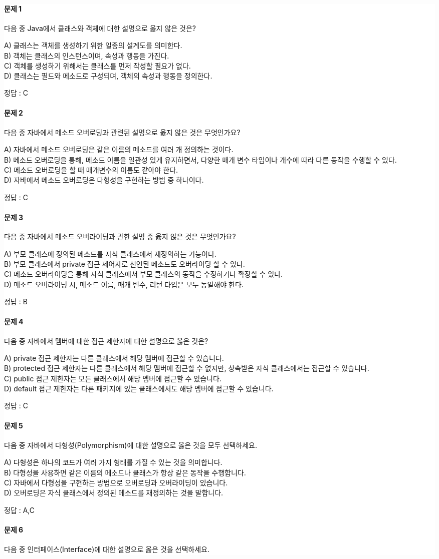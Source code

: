 #### 문제 1

다음 중 Java에서 클래스와 객체에 대한 설명으로 옳지 않은 것은?

A) 클래스는 객체를 생성하기 위한 일종의 설계도를 의미한다.  
B) 객체는 클래스의 인스턴스이며, 속성과 행동을 가진다.  
C) 객체를 생성하기 위해서는 클래스를 먼저 작성할 필요가 없다.  
D) 클래스는 필드와 메소드로 구성되며, 객체의 속성과 행동을 정의한다.

정답 : C

#### 문제 2

다음 중 자바에서 메소드 오버로딩과 관련된 설명으로 옳지 않은 것은 무엇인가요?

A) 자바에서 메소드 오버로딩은 같은 이름의 메소드를 여러 개 정의하는 것이다.  
B) 메소드 오버로딩을 통해, 메소드 이름을 일관성 있게 유지하면서, 다양한 매개 변수 타입이나 개수에 따라 다른 동작을 수행할 수 있다.  
C) 메소드 오버로딩을 할 때 매개변수의 이름도 같아야 한다.  
D) 자바에서 메소드 오버로딩은 다형성을 구현하는 방법 중 하나이다.

정답 : C

#### 문제 3

다음 중 자바에서 메소드 오버라이딩과 관한 설명 중 옳지 않은 것은 무엇인가요?

A) 부모 클래스에 정의된 메소드를 자식 클래스에서 재정의하는 기능이다.  
B) 부모 클래스에서 private 접근 제어자로 선언된 메소드도 오버라이딩 할 수 있다.  
C) 메소드 오버라이딩을 통해 자식 클래스에서 부모 클래스의 동작을 수정하거나 확장할 수 있다.  
D) 메소드 오버라이딩 시, 메소드 이름, 매개 변수, 리턴 타입은 모두 동일해야 한다.

정답 : B

#### 문제 4

다음 중 자바에서 멤버에 대한 접근 제한자에 대한 설명으로 옳은 것은?

A) private 접근 제한자는 다른 클래스에서 해당 멤버에 접근할 수 있습니다.  
B) protected 접근 제한자는 다른 클래스에서 해당 멤버에 접근할 수 없지만, 상속받은 자식 클래스에서는 접근할 수 있습니다.  
C) public 접근 제한자는 모든 클래스에서 해당 멤버에 접근할 수 있습니다.  
D) default 접근 제한자는 다른 패키지에 있는 클래스에서도 해당 멤버에 접근할 수 있습니다.

정답 : C

#### 문제 5

다음 중 자바에서 다형성(Polymorphism)에 대한 설명으로 옳은 것을 모두 선택하세요.

A) 다형성은 하나의 코드가 여러 가지 형태를 가질 수 있는 것을 의미합니다.  
B) 다형성을 사용하면 같은 이름의 메소드나 클래스가 항상 같은 동작을 수행합니다.  
C) 자바에서 다형성을 구현하는 방법으로 오버로딩과 오버라이딩이 있습니다.  
D) 오버로딩은 자식 클래스에서 정의된 메소드를 재정의하는 것을 말합니다.

정답 : A,C

#### 문제 6

다음 중 인터페이스(Interface)에 대한 설명으로 옳은 것을 선택하세요.

